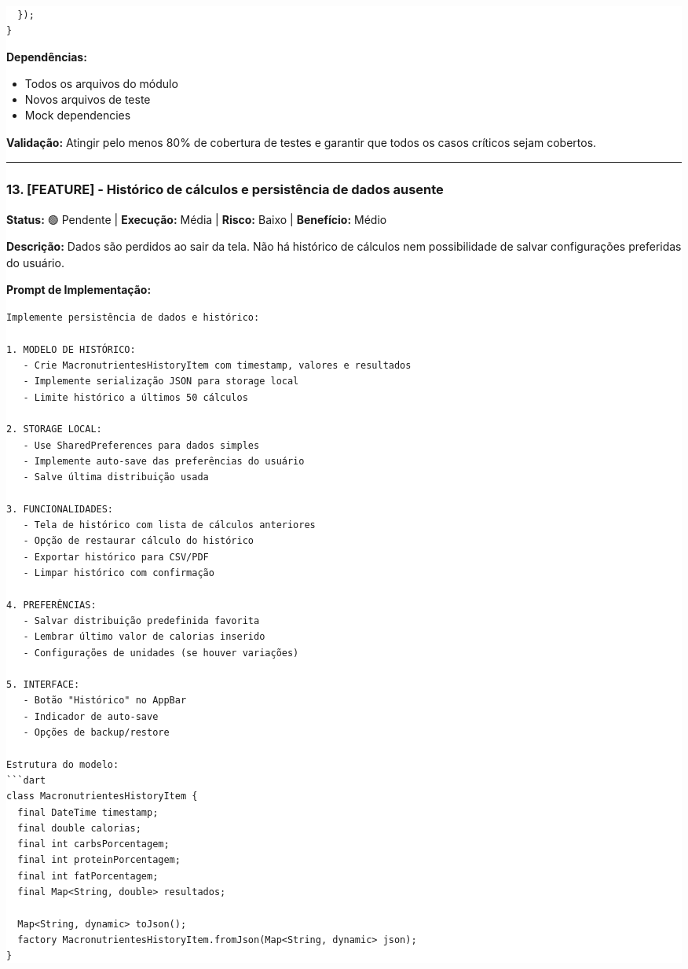 ```
  });
}
```

**Dependências:**
- Todos os arquivos do módulo
- Novos arquivos de teste
- Mock dependencies

**Validação:** Atingir pelo menos 80% de cobertura de testes e garantir que 
todos os casos críticos sejam cobertos.

---

### 13. [FEATURE] - Histórico de cálculos e persistência de dados ausente

**Status:** 🟢 Pendente | **Execução:** Média | **Risco:** Baixo | **Benefício:** Médio

**Descrição:** Dados são perdidos ao sair da tela. Não há histórico de cálculos 
nem possibilidade de salvar configurações preferidas do usuário.

**Prompt de Implementação:**
```
Implemente persistência de dados e histórico:

1. MODELO DE HISTÓRICO:
   - Crie MacronutrientesHistoryItem com timestamp, valores e resultados
   - Implemente serialização JSON para storage local
   - Limite histórico a últimos 50 cálculos

2. STORAGE LOCAL:
   - Use SharedPreferences para dados simples
   - Implemente auto-save das preferências do usuário
   - Salve última distribuição usada

3. FUNCIONALIDADES:
   - Tela de histórico com lista de cálculos anteriores
   - Opção de restaurar cálculo do histórico
   - Exportar histórico para CSV/PDF
   - Limpar histórico com confirmação

4. PREFERÊNCIAS:
   - Salvar distribuição predefinida favorita
   - Lembrar último valor de calorias inserido
   - Configurações de unidades (se houver variações)

5. INTERFACE:
   - Botão "Histórico" no AppBar
   - Indicador de auto-save
   - Opções de backup/restore

Estrutura do modelo:
```dart
class MacronutrientesHistoryItem {
  final DateTime timestamp;
  final double calorias;
  final int carbsPorcentagem;
  final int proteinPorcentagem;
  final int fatPorcentagem;
  final Map<String, double> resultados;
  
  Map<String, dynamic> toJson();
  factory MacronutrientesHistoryItem.fromJson(Map<String, dynamic> json);
}
```